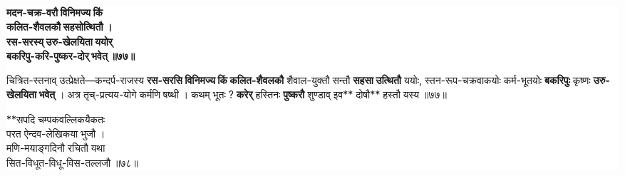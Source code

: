 **मदन-चक्र-वरौ विनिमज्य किं  
कलित-शैवलकौ सहसोत्थितौ ।  
रस-सरस्य् उरु-खेलयिता ययोर्  
बकरिपु-करि-पुष्कर-दोर् भवेत् ॥७७॥**

चित्रित-स्तनाव् उत्प्रेक्षते—कन्दर्प-राजस्य **रस-सरसि विनिमज्य किं कलित-शैवलकौ** शैवाल-युक्तौ सन्तौ **सहसा उत्थितौ** ययोः, स्तन-रूप-चक्रवाकयोः कर्म-भूतयोः **बकरिपुः** कृष्णः **उरु-खेलयिता भवेत्** । अत्र तृच्-प्रत्यय-योगे कर्मणि षष्थी । कथम् भूतः ? **करेर्** हस्तिनः **पुष्करौ** शुण्डाव् इव** दोषौ** हस्तौ यस्य ॥७७॥

**सपदि चम्पकवल्लिकयैकतः  
परत ऐन्दव-लेखिकया भुजौ ।  
मणि-मयाङ्गदिनौ रचितौ यथा  
सित-विधूत-विधू-विस-तल्लजौ ॥७८॥  
